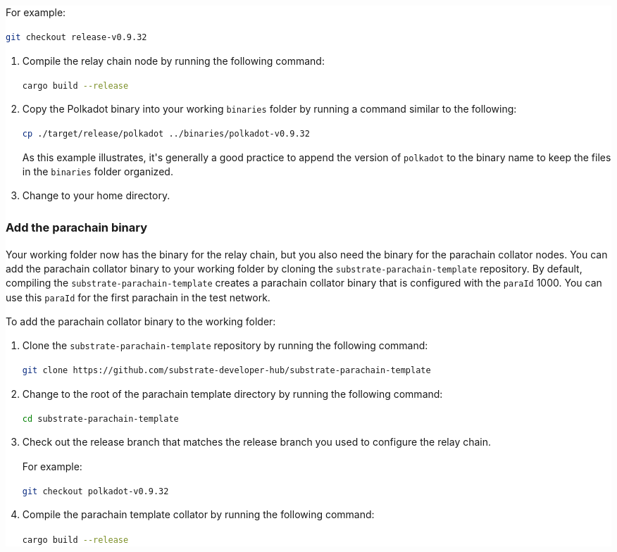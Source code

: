    For example:
   
   ```bash
   git checkout release-v0.9.32
   ```
   
1. Compile the relay chain node by running the following command:
   
   ```bash
   cargo build --release
   ```
   
2. Copy the Polkadot binary into your working `binaries` folder by running a command similar to the following:
   
   ```bash
   cp ./target/release/polkadot ../binaries/polkadot-v0.9.32
   ```
   
   As this example illustrates, it's generally a good practice to append the version of `polkadot` to the binary name to keep the files in the `binaries` folder organized.

3. Change to your home directory.

### Add the parachain binary

Your working folder now has the binary for the relay chain, but you also need the binary for the parachain collator nodes.
You can add the parachain collator binary to your working folder by cloning the  `substrate-parachain-template` repository.
By default, compiling the `substrate-parachain-template` creates a parachain collator binary that is configured with the `paraId` 1000.
You can use this `paraId` for the first parachain in the test network.

To add the parachain collator binary to the working folder:

1. Clone the  `substrate-parachain-template` repository by running the following command:
   
   ```bash
   git clone https://github.com/substrate-developer-hub/substrate-parachain-template
   ```

2. Change to the root of the parachain template directory by running the following command:

   ```bash
   cd substrate-parachain-template
   ```

3. Check out the release branch that matches the release branch you used to configure the relay chain.
   
   For example:
   
   ```bash
   git checkout polkadot-v0.9.32
   ```

4. Compile the parachain template collator by running the following command:

   ```bash
   cargo build --release
   ```
   